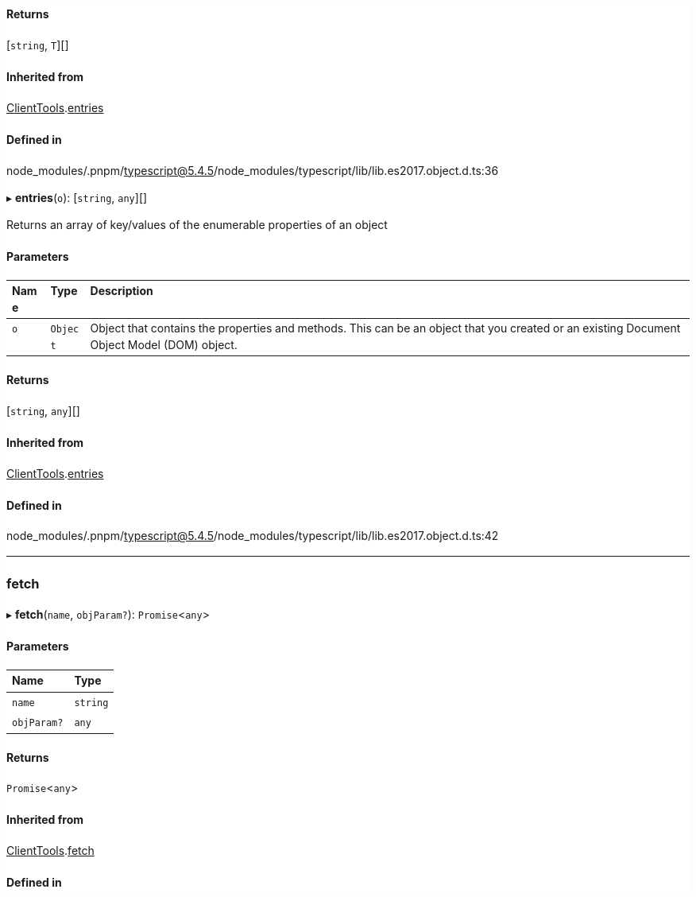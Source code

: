 #### Returns

[`string`, `T`][]

#### Inherited from

[ClientTools](ClientTools.md).[entries](ClientTools.md#entries)

#### Defined in

node_modules/.pnpm/typescript@5.4.5/node_modules/typescript/lib/lib.es2017.object.d.ts:36

▸ **entries**(`o`): [`string`, `any`][]

Returns an array of key/values of the enumerable properties of an object

#### Parameters

| Name | Type | Description |
| :------ | :------ | :------ |
| `o` | `Object` | Object that contains the properties and methods. This can be an object that you created or an existing Document Object Model (DOM) object. |

#### Returns

[`string`, `any`][]

#### Inherited from

[ClientTools](ClientTools.md).[entries](ClientTools.md#entries)

#### Defined in

node_modules/.pnpm/typescript@5.4.5/node_modules/typescript/lib/lib.es2017.object.d.ts:42

___

### fetch

▸ **fetch**(`name`, `objParam?`): `Promise`\<`any`\>

#### Parameters

| Name | Type |
| :------ | :------ |
| `name` | `string` |
| `objParam?` | `any` |

#### Returns

`Promise`\<`any`\>

#### Inherited from

[ClientTools](ClientTools.md).[fetch](ClientTools.md#fetch-1)

#### Defined in
